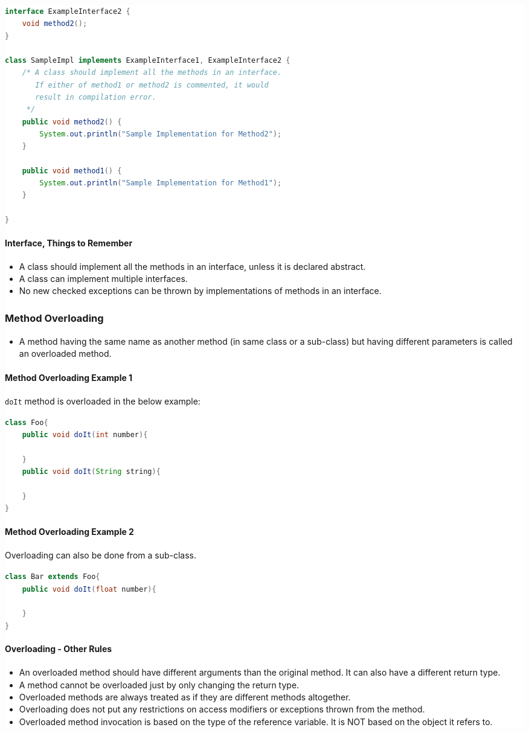 ```java
interface ExampleInterface2 {
    void method2();
}

class SampleImpl implements ExampleInterface1, ExampleInterface2 {
    /* A class should implement all the methods in an interface.
       If either of method1 or method2 is commented, it would 
       result in compilation error. 
     */
    public void method2() {
        System.out.println("Sample Implementation for Method2");
    }

    public void method1() {
        System.out.println("Sample Implementation for Method1");
    }
    
}
```
#### Interface, Things to Remember
- A class should implement all the methods in an interface, unless it is declared abstract.
- A class can implement multiple interfaces.
- No new checked exceptions can be thrown by implementations of methods in an interface.

### Method Overloading
- A method having the same name as another method (in same class or a sub-class) but having different parameters is called an overloaded method.

#### Method Overloading Example 1

`doIt` method is overloaded in the below example:

```java
class Foo{
    public void doIt(int number){

    }
    public void doIt(String string){

    }
}
```

#### Method Overloading Example 2
Overloading can also be done from a sub-class.
```java
class Bar extends Foo{
    public void doIt(float number){

    }
}
```
#### Overloading - Other Rules
- An overloaded method should have different arguments than the original method. It can also have a different return type.
- A method cannot be overloaded just by only changing the return type.
- Overloaded methods are always treated as if they are different methods altogether.
- Overloading does not put any restrictions on access modifiers or exceptions thrown from the method.
- Overloaded method invocation is based on the type of the reference variable. It is NOT based on the object it refers to.
